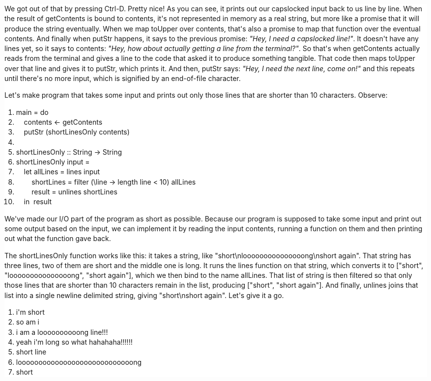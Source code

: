 <p>We got out of that by pressing Ctrl-D. Pretty nice! As you can see, it prints out our capslocked input back to us line by line. When the result of <span class="fixed">getContents</span> is bound to <span class="fixed">contents</span>, it's not represented in memory as a real string, but more like a promise that it will produce the string eventually. When we map <span class="fixed">toUpper</span> over <span class="fixed">contents</span>, that's also a promise to map that function over the eventual contents. And finally when <span class="fixed">putStr</span> happens, it says to the previous promise: <i>"Hey, I need a capslocked line!"</i>. It doesn't have any lines yet, so it says to <span class="fixed">contents</span>: <i>"Hey, how about actually getting a line from the terminal?"</i>. So that's when <span class="fixed">getContents</span> actually reads from the terminal and gives a line to the code that asked it to produce something tangible. That code then maps <span class="fixed">toUpper</span> over that line and gives it to <span class="fixed">putStr</span>, which prints it. And then, <span class="fixed">putStr</span> says: <i>"Hey, I need the next line, come on!"</i> and this repeats until there's no more input, which is signified by an end-of-file character.</p>
<p>Let's make program that takes some input and prints out only those lines that are shorter than 10 characters. Observe:</p>
<div class="dp-highlighter nogutter"><div class="bar"></div><ol class="dp-hs" start="1"><li class="alt"><span><span>main</span><span class="common_operators">&nbsp;=&nbsp;</span><span class="keyword">do</span><span>&nbsp;&nbsp;</span></span></li><li class=""><span>&nbsp;&nbsp;&nbsp;&nbsp;contents<span class="syntax_operators">&nbsp;&lt;-&nbsp;</span><span>getContents&nbsp;&nbsp;</span></span></li><li class="alt"><span>&nbsp;&nbsp;&nbsp;&nbsp;putStr&nbsp;(shortLinesOnly&nbsp;contents)&nbsp;&nbsp;</span></li><li class=""><span>&nbsp;&nbsp;</span></li><li class="alt"><span>shortLinesOnly<span class="syntax_operators">&nbsp;::&nbsp;</span><span class="type_constructors">String</span><span class="syntax_operators">&nbsp;-&gt;&nbsp;</span><span class="type_constructors">String</span><span>&nbsp;&nbsp;</span></span></li><li class=""><span>shortLinesOnly&nbsp;input<span class="common_operators">&nbsp;=&nbsp;</span><span>&nbsp;&nbsp;</span></span></li><li class="alt"><span>&nbsp;&nbsp;&nbsp;&nbsp;<span class="keyword">let</span><span>&nbsp;allLines</span><span class="common_operators">&nbsp;=&nbsp;</span><span>lines&nbsp;input&nbsp;&nbsp;</span></span></li><li class=""><span>&nbsp;&nbsp;&nbsp;&nbsp;&nbsp;&nbsp;&nbsp;&nbsp;shortLines<span class="common_operators">&nbsp;=&nbsp;</span><span>filter&nbsp;(\line</span><span class="syntax_operators">&nbsp;-&gt;&nbsp;</span><span>length&nbsp;line</span><span class="common_operators">&nbsp;&lt;&nbsp;</span><span class="numbers">10</span><span>)&nbsp;allLines&nbsp;&nbsp;</span></span></li><li class="alt"><span>&nbsp;&nbsp;&nbsp;&nbsp;&nbsp;&nbsp;&nbsp;&nbsp;result<span class="common_operators">&nbsp;=&nbsp;</span><span>unlines&nbsp;shortLines&nbsp;&nbsp;</span></span></li><li class=""><span>&nbsp;&nbsp;&nbsp;&nbsp;<span class="keyword">in</span><span>&nbsp;&nbsp;result&nbsp;&nbsp;</span></span></li></ol></div><pre name="code" class="haskell:hs" style="display: none;">main = do
    contents &lt;- getContents
    putStr (shortLinesOnly contents)

shortLinesOnly :: String -&gt; String
shortLinesOnly input = 
    let allLines = lines input
        shortLines = filter (\line -&gt; length line &lt; 10) allLines
        result = unlines shortLines
    in  result
</pre>
<p>We've made our I/O part of the program as short as possible. Because our program is supposed to take some input and print out some output based on the input, we can implement it by reading the input contents, running a function on them and then printing out what the function gave back.</p>
<p>The <span class="fixed">shortLinesOnly</span> function works like this: it takes a string, like <span class="fixed">"short\nlooooooooooooooong\nshort again"</span>. That string has three lines, two of them are short and the middle one is long. It runs the <span class="fixed">lines</span> function on that string, which converts it to <span class="fixed">["short", "looooooooooooooong", "short again"]</span>, which we then bind to the name <span class="fixed">allLines</span>. That list of string is then filtered so that only those lines that are shorter than 10 characters remain in the list, producing <span class="fixed">["short", "short again"]</span>. And finally, <span class="fixed">unlines</span> joins that list into a single newline delimited string, giving <span class="fixed">"short\nshort again"</span>. Let's give it a go.</p>
<div class="dp-highlighter nogutter"><div class="bar"></div><ol class="dp-hs" start="1"><li class="alt"><span><span>i'm&nbsp;short&nbsp;&nbsp;</span></span></li><li class=""><span>so&nbsp;am&nbsp;i&nbsp;&nbsp;</span></li><li class="alt"><span>i&nbsp;am&nbsp;a&nbsp;loooooooooong&nbsp;line!!!&nbsp;&nbsp;</span></li><li class=""><span>yeah&nbsp;i'm&nbsp;long&nbsp;so&nbsp;what&nbsp;hahahaha!!!!!!&nbsp;&nbsp;</span></li><li class="alt"><span>short&nbsp;line&nbsp;&nbsp;</span></li><li class=""><span>loooooooooooooooooooooooooooong&nbsp;&nbsp;</span></li><li class="alt"><span>short&nbsp;&nbsp;</span></li></ol></div><pre name="code" class="plain:hs" style="display: none;">i'm short